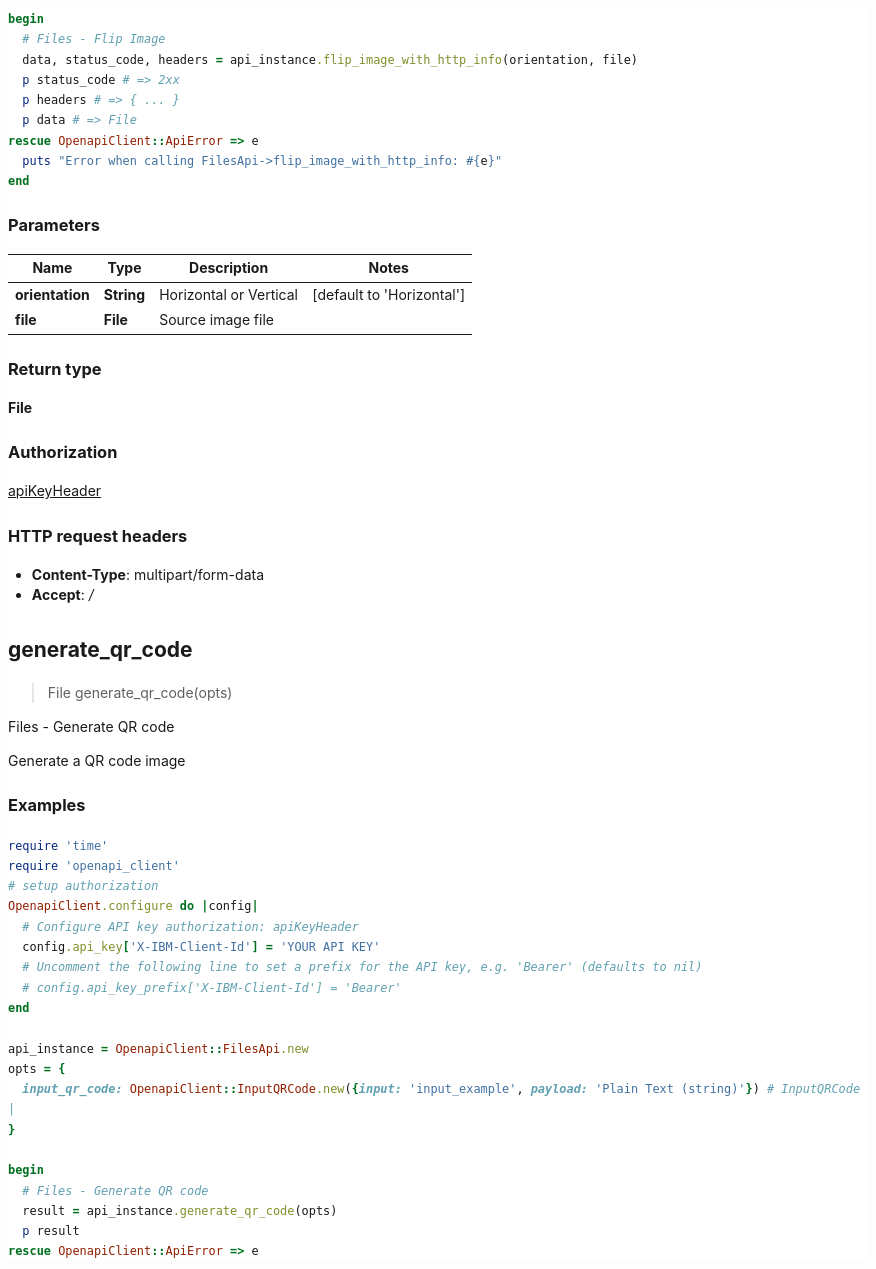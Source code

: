 ```ruby
begin
  # Files - Flip Image
  data, status_code, headers = api_instance.flip_image_with_http_info(orientation, file)
  p status_code # => 2xx
  p headers # => { ... }
  p data # => File
rescue OpenapiClient::ApiError => e
  puts "Error when calling FilesApi->flip_image_with_http_info: #{e}"
end
```

### Parameters

| Name | Type | Description | Notes |
| ---- | ---- | ----------- | ----- |
| **orientation** | **String** | Horizontal or Vertical | [default to &#39;Horizontal&#39;] |
| **file** | **File** | Source image file |  |

### Return type

**File**

### Authorization

[apiKeyHeader](../README.md#apiKeyHeader)

### HTTP request headers

- **Content-Type**: multipart/form-data
- **Accept**: */*


## generate_qr_code

> File generate_qr_code(opts)

Files - Generate QR code

Generate a QR code image

### Examples

```ruby
require 'time'
require 'openapi_client'
# setup authorization
OpenapiClient.configure do |config|
  # Configure API key authorization: apiKeyHeader
  config.api_key['X-IBM-Client-Id'] = 'YOUR API KEY'
  # Uncomment the following line to set a prefix for the API key, e.g. 'Bearer' (defaults to nil)
  # config.api_key_prefix['X-IBM-Client-Id'] = 'Bearer'
end

api_instance = OpenapiClient::FilesApi.new
opts = {
  input_qr_code: OpenapiClient::InputQRCode.new({input: 'input_example', payload: 'Plain Text (string)'}) # InputQRCode | 
}

begin
  # Files - Generate QR code
  result = api_instance.generate_qr_code(opts)
  p result
rescue OpenapiClient::ApiError => e
```